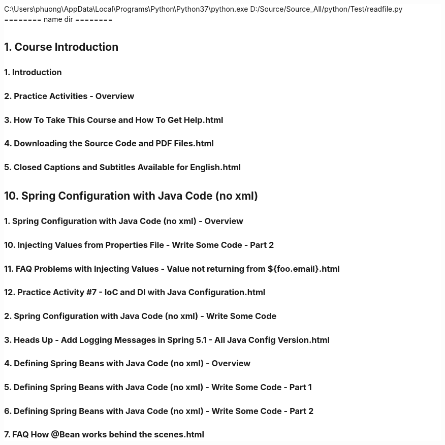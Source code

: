 C:\Users\phuong\AppData\Local\Programs\Python\Python37\python.exe D:/Source/Source_All/python/Test/readfile.py
======== name dir ========

## 1. Course Introduction

### 1. Introduction

### 2. Practice Activities - Overview

### 3. How To Take This Course and How To Get Help.html

### 4. Downloading the Source Code and PDF Files.html

### 5. Closed Captions and Subtitles Available for English.html

## 10. Spring Configuration with Java Code (no xml)

### 1. Spring Configuration with Java Code (no xml) - Overview

### 10. Injecting Values from Properties File - Write Some Code - Part 2

### 11. FAQ Problems with Injecting Values - Value not returning from \${foo.email}.html

### 12. Practice Activity #7 - IoC and DI with Java Configuration.html

### 2. Spring Configuration with Java Code (no xml) - Write Some Code

### 3. Heads Up - Add Logging Messages in Spring 5.1 - All Java Config Version.html

### 4. Defining Spring Beans with Java Code (no xml) - Overview

### 5. Defining Spring Beans with Java Code (no xml) - Write Some Code - Part 1

### 6. Defining Spring Beans with Java Code (no xml) - Write Some Code - Part 2

### 7. FAQ How @Bean works behind the scenes.html
